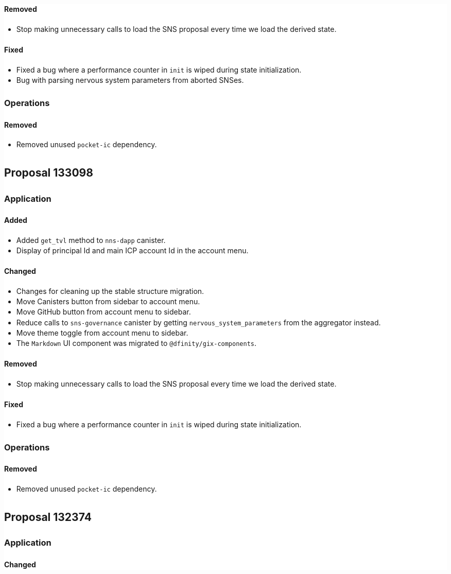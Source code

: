 #### Removed

* Stop making unnecessary calls to load the SNS proposal every time we load the derived state.

#### Fixed

* Fixed a bug where a performance counter in `init` is wiped during state initialization.
* Bug with parsing nervous system parameters from aborted SNSes.

### Operations

#### Removed

* Removed unused `pocket-ic` dependency.

## Proposal 133098

### Application

#### Added

* Added `get_tvl` method to `nns-dapp` canister.
* Display of principal Id and main ICP account Id in the account menu.

#### Changed

* Changes for cleaning up the stable structure migration.
* Move Canisters button from sidebar to account menu.
* Move GitHub button from account menu to sidebar.
* Reduce calls to `sns-governance` canister by getting `nervous_system_parameters` from the aggregator instead.
* Move theme toggle from account menu to sidebar.
* The `Markdown` UI component was migrated to `@dfinity/gix-components`.

#### Removed

* Stop making unnecessary calls to load the SNS proposal every time we load the derived state.

#### Fixed

* Fixed a bug where a performance counter in `init` is wiped during state initialization.

### Operations

#### Removed

* Removed unused `pocket-ic` dependency.

## Proposal 132374

### Application

#### Changed
